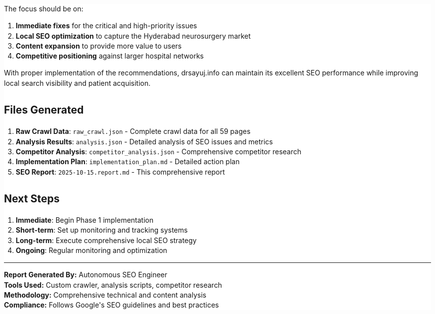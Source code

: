 The focus should be on:
1. **Immediate fixes** for the critical and high-priority issues
2. **Local SEO optimization** to capture the Hyderabad neurosurgery market
3. **Content expansion** to provide more value to users
4. **Competitive positioning** against larger hospital networks

With proper implementation of the recommendations, drsayuj.info can maintain its excellent SEO performance while improving local search visibility and patient acquisition.

## Files Generated

1. **Raw Crawl Data**: `raw_crawl.json` - Complete crawl data for all 59 pages
2. **Analysis Results**: `analysis.json` - Detailed analysis of SEO issues and metrics
3. **Competitor Analysis**: `competitor_analysis.json` - Comprehensive competitor research
4. **Implementation Plan**: `implementation_plan.md` - Detailed action plan
5. **SEO Report**: `2025-10-15.report.md` - This comprehensive report

## Next Steps

1. **Immediate**: Begin Phase 1 implementation
2. **Short-term**: Set up monitoring and tracking systems
3. **Long-term**: Execute comprehensive local SEO strategy
4. **Ongoing**: Regular monitoring and optimization

---

**Report Generated By:** Autonomous SEO Engineer  
**Tools Used:** Custom crawler, analysis scripts, competitor research  
**Methodology:** Comprehensive technical and content analysis  
**Compliance:** Follows Google's SEO guidelines and best practices